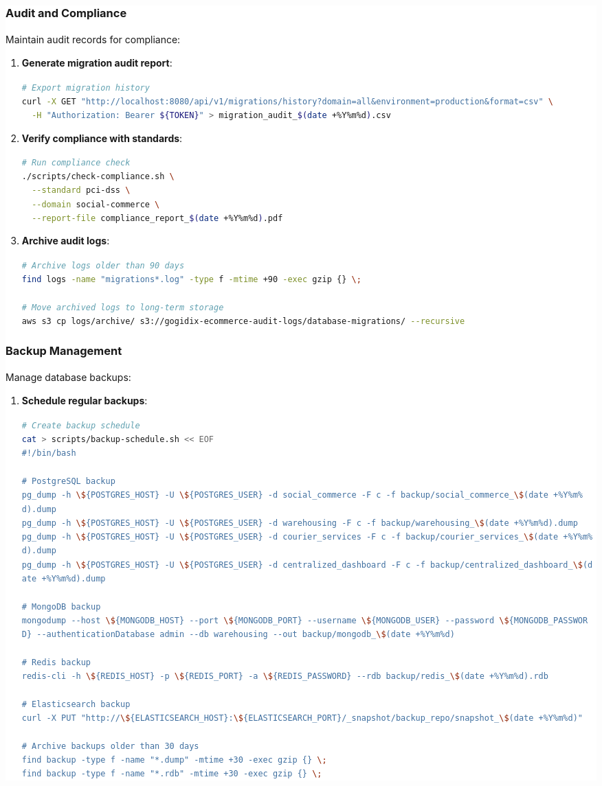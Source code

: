 ### Audit and Compliance

Maintain audit records for compliance:

1. **Generate migration audit report**:
   ```bash
   # Export migration history
   curl -X GET "http://localhost:8080/api/v1/migrations/history?domain=all&environment=production&format=csv" \
     -H "Authorization: Bearer ${TOKEN}" > migration_audit_$(date +%Y%m%d).csv
   ```

2. **Verify compliance with standards**:
   ```bash
   # Run compliance check
   ./scripts/check-compliance.sh \
     --standard pci-dss \
     --domain social-commerce \
     --report-file compliance_report_$(date +%Y%m%d).pdf
   ```

3. **Archive audit logs**:
   ```bash
   # Archive logs older than 90 days
   find logs -name "migrations*.log" -type f -mtime +90 -exec gzip {} \;
   
   # Move archived logs to long-term storage
   aws s3 cp logs/archive/ s3://gogidix-ecommerce-audit-logs/database-migrations/ --recursive
   ```

### Backup Management

Manage database backups:

1. **Schedule regular backups**:
   ```bash
   # Create backup schedule
   cat > scripts/backup-schedule.sh << EOF
   #!/bin/bash
   
   # PostgreSQL backup
   pg_dump -h \${POSTGRES_HOST} -U \${POSTGRES_USER} -d social_commerce -F c -f backup/social_commerce_\$(date +%Y%m%d).dump
   pg_dump -h \${POSTGRES_HOST} -U \${POSTGRES_USER} -d warehousing -F c -f backup/warehousing_\$(date +%Y%m%d).dump
   pg_dump -h \${POSTGRES_HOST} -U \${POSTGRES_USER} -d courier_services -F c -f backup/courier_services_\$(date +%Y%m%d).dump
   pg_dump -h \${POSTGRES_HOST} -U \${POSTGRES_USER} -d centralized_dashboard -F c -f backup/centralized_dashboard_\$(date +%Y%m%d).dump
   
   # MongoDB backup
   mongodump --host \${MONGODB_HOST} --port \${MONGODB_PORT} --username \${MONGODB_USER} --password \${MONGODB_PASSWORD} --authenticationDatabase admin --db warehousing --out backup/mongodb_\$(date +%Y%m%d)
   
   # Redis backup
   redis-cli -h \${REDIS_HOST} -p \${REDIS_PORT} -a \${REDIS_PASSWORD} --rdb backup/redis_\$(date +%Y%m%d).rdb
   
   # Elasticsearch backup
   curl -X PUT "http://\${ELASTICSEARCH_HOST}:\${ELASTICSEARCH_PORT}/_snapshot/backup_repo/snapshot_\$(date +%Y%m%d)"
   
   # Archive backups older than 30 days
   find backup -type f -name "*.dump" -mtime +30 -exec gzip {} \;
   find backup -type f -name "*.rdb" -mtime +30 -exec gzip {} \;
   
   ```